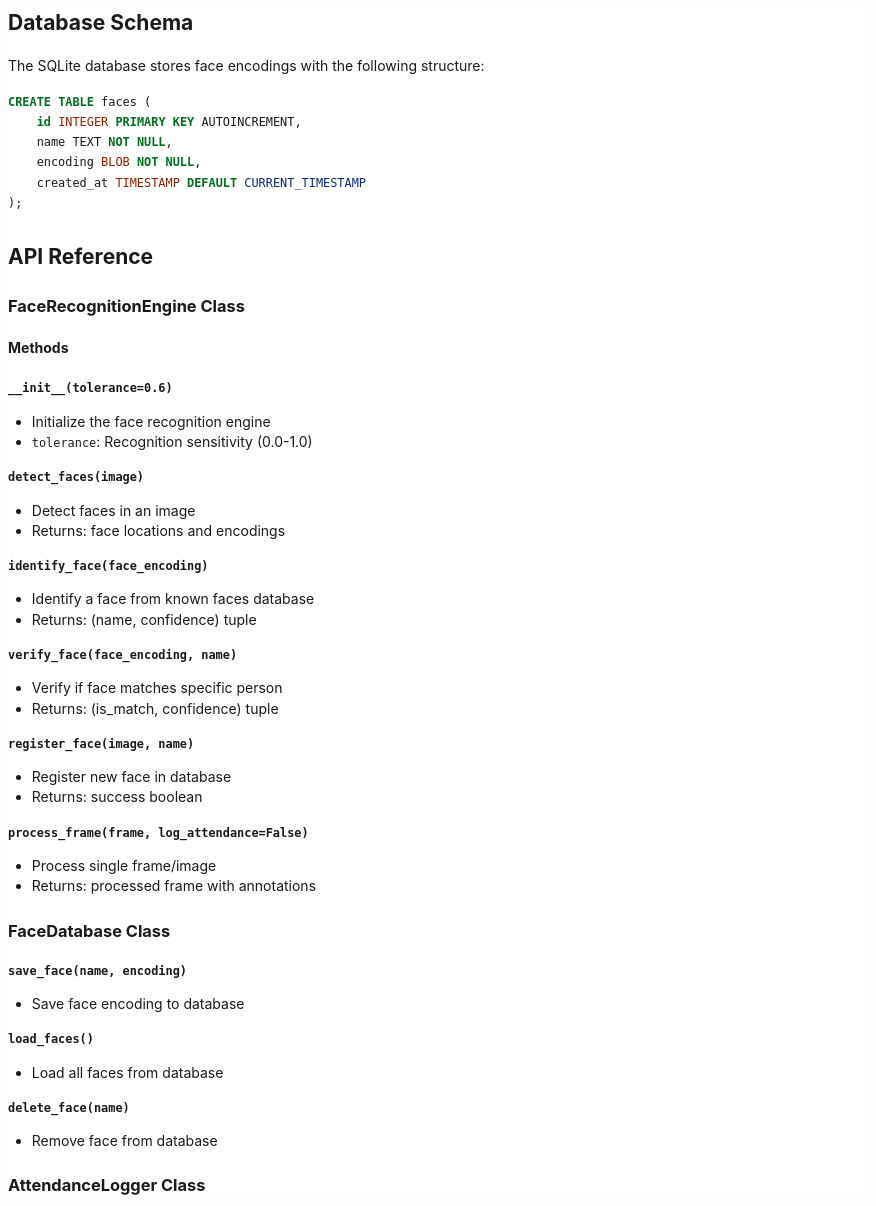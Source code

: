 ## Database Schema

The SQLite database stores face encodings with the following structure:

```sql
CREATE TABLE faces (
    id INTEGER PRIMARY KEY AUTOINCREMENT,
    name TEXT NOT NULL,
    encoding BLOB NOT NULL,
    created_at TIMESTAMP DEFAULT CURRENT_TIMESTAMP
);
```

## API Reference

### FaceRecognitionEngine Class

#### Methods

**`__init__(tolerance=0.6)`**
- Initialize the face recognition engine
- `tolerance`: Recognition sensitivity (0.0-1.0)

**`detect_faces(image)`**
- Detect faces in an image
- Returns: face locations and encodings

**`identify_face(face_encoding)`**
- Identify a face from known faces database
- Returns: (name, confidence) tuple

**`verify_face(face_encoding, name)`**
- Verify if face matches specific person
- Returns: (is_match, confidence) tuple

**`register_face(image, name)`**
- Register new face in database
- Returns: success boolean

**`process_frame(frame, log_attendance=False)`**
- Process single frame/image
- Returns: processed frame with annotations

### FaceDatabase Class

**`save_face(name, encoding)`**
- Save face encoding to database

**`load_faces()`**
- Load all faces from database

**`delete_face(name)`**
- Remove face from database

### AttendanceLogger Class

